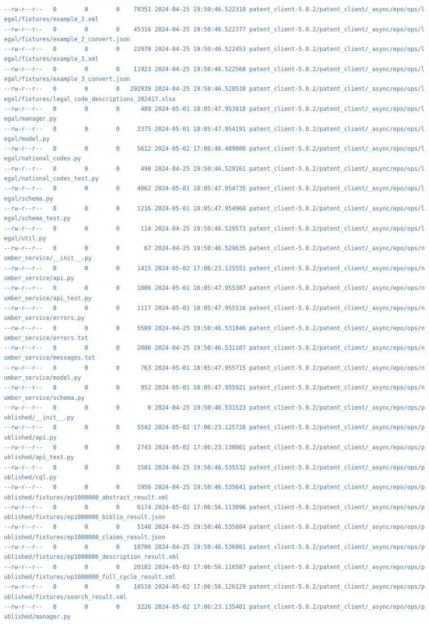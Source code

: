 ```diff
--rw-r--r--   0        0        0    78351 2024-04-25 19:50:46.522310 patent_client-5.0.2/patent_client/_async/epo/ops/legal/fixtures/example_2.xml
--rw-r--r--   0        0        0    45316 2024-04-25 19:50:46.522377 patent_client-5.0.2/patent_client/_async/epo/ops/legal/fixtures/example_2_convert.json
--rw-r--r--   0        0        0    22970 2024-04-25 19:50:46.522453 patent_client-5.0.2/patent_client/_async/epo/ops/legal/fixtures/example_3.xml
--rw-r--r--   0        0        0    11923 2024-04-25 19:50:46.522568 patent_client-5.0.2/patent_client/_async/epo/ops/legal/fixtures/example_3_convert.json
--rw-r--r--   0        0        0   292939 2024-04-25 19:50:46.528538 patent_client-5.0.2/patent_client/_async/epo/ops/legal/fixtures/legal_code_descriptions_202417.xlsx
--rw-r--r--   0        0        0      489 2024-05-01 18:05:47.953918 patent_client-5.0.2/patent_client/_async/epo/ops/legal/manager.py
--rw-r--r--   0        0        0     2375 2024-05-01 18:05:47.954191 patent_client-5.0.2/patent_client/_async/epo/ops/legal/model.py
--rw-r--r--   0        0        0     5612 2024-05-02 17:06:46.489006 patent_client-5.0.2/patent_client/_async/epo/ops/legal/national_codes.py
--rw-r--r--   0        0        0      498 2024-04-25 19:50:46.529161 patent_client-5.0.2/patent_client/_async/epo/ops/legal/national_codes_test.py
--rw-r--r--   0        0        0     4062 2024-05-01 18:05:47.954735 patent_client-5.0.2/patent_client/_async/epo/ops/legal/schema.py
--rw-r--r--   0        0        0     1216 2024-05-01 18:05:47.954968 patent_client-5.0.2/patent_client/_async/epo/ops/legal/schema_test.py
--rw-r--r--   0        0        0      114 2024-04-25 19:50:46.529573 patent_client-5.0.2/patent_client/_async/epo/ops/legal/util.py
--rw-r--r--   0        0        0       67 2024-04-25 19:50:46.529635 patent_client-5.0.2/patent_client/_async/epo/ops/number_service/__init__.py
--rw-r--r--   0        0        0     1415 2024-05-02 17:06:23.125551 patent_client-5.0.2/patent_client/_async/epo/ops/number_service/api.py
--rw-r--r--   0        0        0     1806 2024-05-01 18:05:47.955307 patent_client-5.0.2/patent_client/_async/epo/ops/number_service/api_test.py
--rw-r--r--   0        0        0     1117 2024-05-01 18:05:47.955516 patent_client-5.0.2/patent_client/_async/epo/ops/number_service/errors.py
--rw-r--r--   0        0        0     5589 2024-04-25 19:50:46.531046 patent_client-5.0.2/patent_client/_async/epo/ops/number_service/errors.txt
--rw-r--r--   0        0        0     2086 2024-04-25 19:50:46.531107 patent_client-5.0.2/patent_client/_async/epo/ops/number_service/messages.txt
--rw-r--r--   0        0        0      763 2024-05-01 18:05:47.955715 patent_client-5.0.2/patent_client/_async/epo/ops/number_service/model.py
--rw-r--r--   0        0        0      952 2024-05-01 18:05:47.955921 patent_client-5.0.2/patent_client/_async/epo/ops/number_service/schema.py
--rw-r--r--   0        0        0        0 2024-04-25 19:50:46.531523 patent_client-5.0.2/patent_client/_async/epo/ops/published/__init__.py
--rw-r--r--   0        0        0     5542 2024-05-02 17:06:23.125728 patent_client-5.0.2/patent_client/_async/epo/ops/published/api.py
--rw-r--r--   0        0        0     2743 2024-05-02 17:06:23.130061 patent_client-5.0.2/patent_client/_async/epo/ops/published/api_test.py
--rw-r--r--   0        0        0     1501 2024-04-25 19:50:46.535532 patent_client-5.0.2/patent_client/_async/epo/ops/published/cql.py
--rw-r--r--   0        0        0     1956 2024-04-25 19:50:46.535641 patent_client-5.0.2/patent_client/_async/epo/ops/published/fixtures/ep1000000_abstract_result.xml
--rw-r--r--   0        0        0     6174 2024-05-02 17:06:56.113096 patent_client-5.0.2/patent_client/_async/epo/ops/published/fixtures/ep1000000_biblio_result.json
--rw-r--r--   0        0        0     5148 2024-04-25 19:50:46.535884 patent_client-5.0.2/patent_client/_async/epo/ops/published/fixtures/ep1000000_claims_result.json
--rw-r--r--   0        0        0    10706 2024-04-25 19:50:46.536001 patent_client-5.0.2/patent_client/_async/epo/ops/published/fixtures/ep1000000_description_result.xml
--rw-r--r--   0        0        0    20102 2024-05-02 17:06:56.116587 patent_client-5.0.2/patent_client/_async/epo/ops/published/fixtures/ep1000000_full_cycle_result.xml
--rw-r--r--   0        0        0    18516 2024-05-02 17:06:56.126129 patent_client-5.0.2/patent_client/_async/epo/ops/published/fixtures/search_result.xml
--rw-r--r--   0        0        0     3226 2024-05-02 17:06:23.135401 patent_client-5.0.2/patent_client/_async/epo/ops/published/manager.py
```